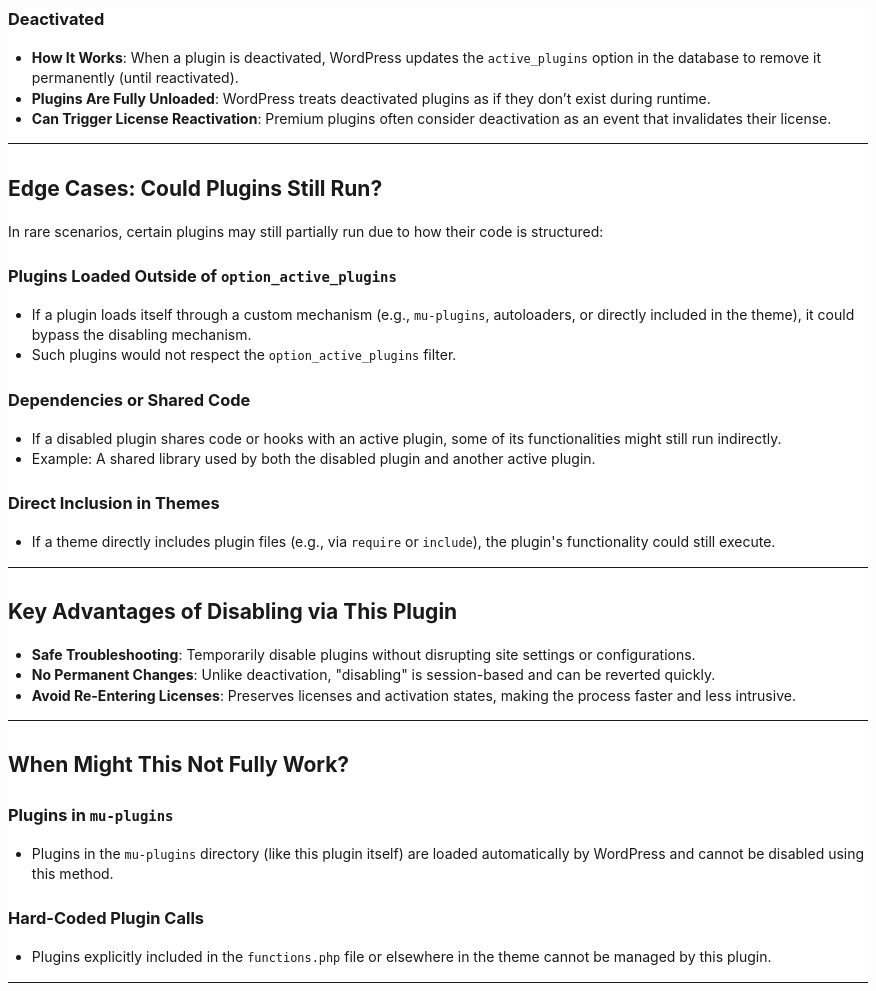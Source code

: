 ### Deactivated
- **How It Works**: When a plugin is deactivated, WordPress updates the `active_plugins` option in the database to remove it permanently (until reactivated).
- **Plugins Are Fully Unloaded**: WordPress treats deactivated plugins as if they don’t exist during runtime.
- **Can Trigger License Reactivation**: Premium plugins often consider deactivation as an event that invalidates their license.

---

## Edge Cases: Could Plugins Still Run?

In rare scenarios, certain plugins may still partially run due to how their code is structured:

### Plugins Loaded Outside of `option_active_plugins`
- If a plugin loads itself through a custom mechanism (e.g., `mu-plugins`, autoloaders, or directly included in the theme), it could bypass the disabling mechanism.
- Such plugins would not respect the `option_active_plugins` filter.

### Dependencies or Shared Code
- If a disabled plugin shares code or hooks with an active plugin, some of its functionalities might still run indirectly.
- Example: A shared library used by both the disabled plugin and another active plugin.

### Direct Inclusion in Themes
- If a theme directly includes plugin files (e.g., via `require` or `include`), the plugin's functionality could still execute.

---

## Key Advantages of Disabling via This Plugin
- **Safe Troubleshooting**: Temporarily disable plugins without disrupting site settings or configurations.
- **No Permanent Changes**: Unlike deactivation, "disabling" is session-based and can be reverted quickly.
- **Avoid Re-Entering Licenses**: Preserves licenses and activation states, making the process faster and less intrusive.

---

## When Might This Not Fully Work?

### Plugins in `mu-plugins`
- Plugins in the `mu-plugins` directory (like this plugin itself) are loaded automatically by WordPress and cannot be disabled using this method.

### Hard-Coded Plugin Calls
- Plugins explicitly included in the `functions.php` file or elsewhere in the theme cannot be managed by this plugin.

---